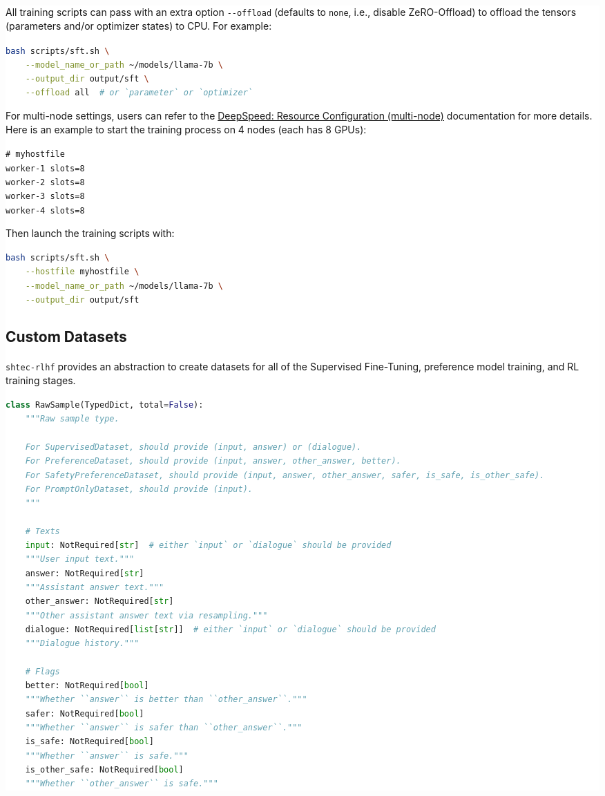 All training scripts can pass with an extra option `--offload` (defaults to `none`, i.e., disable ZeRO-Offload) to offload the tensors (parameters and/or optimizer states) to CPU. For example:

```bash
bash scripts/sft.sh \
    --model_name_or_path ~/models/llama-7b \
    --output_dir output/sft \
    --offload all  # or `parameter` or `optimizer`
```

For multi-node settings, users can refer to the [DeepSpeed: Resource Configuration (multi-node)](https://www.deepspeed.ai/getting-started/#resource-configuration-multi-node) documentation for more details. Here is an example to start the training process on 4 nodes (each has 8 GPUs):

```text
# myhostfile
worker-1 slots=8
worker-2 slots=8
worker-3 slots=8
worker-4 slots=8
```

Then launch the training scripts with:

```bash
bash scripts/sft.sh \
    --hostfile myhostfile \
    --model_name_or_path ~/models/llama-7b \
    --output_dir output/sft
```

## Custom Datasets

`shtec-rlhf` provides an abstraction to create datasets for all of the Supervised Fine-Tuning, preference model training, and RL training stages.

```python
class RawSample(TypedDict, total=False):
    """Raw sample type.

    For SupervisedDataset, should provide (input, answer) or (dialogue).
    For PreferenceDataset, should provide (input, answer, other_answer, better).
    For SafetyPreferenceDataset, should provide (input, answer, other_answer, safer, is_safe, is_other_safe).
    For PromptOnlyDataset, should provide (input).
    """

    # Texts
    input: NotRequired[str]  # either `input` or `dialogue` should be provided
    """User input text."""
    answer: NotRequired[str]
    """Assistant answer text."""
    other_answer: NotRequired[str]
    """Other assistant answer text via resampling."""
    dialogue: NotRequired[list[str]]  # either `input` or `dialogue` should be provided
    """Dialogue history."""

    # Flags
    better: NotRequired[bool]
    """Whether ``answer`` is better than ``other_answer``."""
    safer: NotRequired[bool]
    """Whether ``answer`` is safer than ``other_answer``."""
    is_safe: NotRequired[bool]
    """Whether ``answer`` is safe."""
    is_other_safe: NotRequired[bool]
    """Whether ``other_answer`` is safe."""
```
